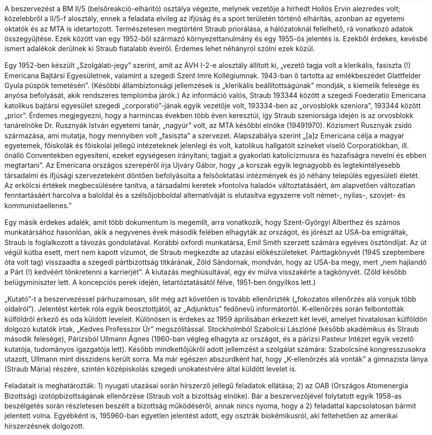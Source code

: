 A beszervezést a BM II/5 (belsőreakció-elhárító) osztálya végezte, melynek vezetője a hírhedt Hollós Ervin alezredes volt; közelebbről a II/5-f alosztály, ennek a feladata elvileg az ifjúság és a sport területén történő elhárítás, azonban az egyetemi oktatók és az MTA is idetartozott. Természetesen megtörtént Straub priorálása, a hálózatoknál fellelhető, rá vonatkozó adatok összegyűjtése. Ezek között van egy 1952-ből származó környezettanulmány és egy 1955-ös jelentés is. Ezekből érdekes, kevés­bé ismert adalékok derülnek ki Straub fiatalabb éveiről. Érdemes lehet néhányról szólni ezek közül.

Egy 1952-ben készült „Szolgálati-jegy” szerint, amit az ÁVH I-2-e alosztály állított ki, „vezető tagja volt a klerikális, fasiszta (!) Emericana Bajtársi Egyesületnek, valamint a szegedi Szent Imre Kollégiumnak. 1943-ban ő tartotta az emlékbeszédet Glattfelder Gyula püspök temetésén”. (Későbbi állambiztonsági jellemzések is „klerikális beál­lítottságúnak” mondják, s kiemelik fe­lesége és anyósa befolyását, akik rend­sze­res templomba járók.) Az információ valós, Straub 193344 között a sze­ge­di Foederatio Emericana katolikus baj­társi egyesület szegedi „corporatió”-jának egyik vezetője volt, 193334-ben az „orvosblokk szeniora”, 193344 között „prior”. Érdemes megjegyezni, hogy a harmincas években több éven keresztül, így Straub szeniorsága idején is az orvosblokk tanárelnöke Dr. Rusznyák István egyetemi tanár, „nagyúr” volt, az MTA későbbi elnöke (19491970). Közismert Rusznyák zsidó származása, ami mutatja, hogy mennyiben volt „fasiszta” a szervezet. Alapszabálya szerint „[a]z Emericana célja a magyar egyetemek, főiskolák és főiskolai jellegű intézeteknek jelenlegi és volt, katolikus hallgatóit színeket viselő Corporatiókban, ill. önálló Conventekben egyesíteni, ezeket egységesen irányítani; tagjait a gyakorlati katolicizmusra és hazafiságra nevelni és ebben megtartani”. Az Emericana országos szerepéről írja Ujváry Gábor, hogy „a korszak egyik legnagyobb és legtekintélyesebb társadalmi és ifjúsági szervezeteként döntően befolyásolta a felsőoktatási intézmények és jó néhány település egyesületi életét. Az erkölcsi értékek megbecsülésére tanítva, a társadalmi keretek »fontolva haladó« változtatásáért, ám alapvetően változatlan fenntartásáért harcolva a baloldal és a szélsőjobboldal alternatíváját is elutasítva egyszerre volt német-, nyilas-, szovjet- és kommunistaellenes.”

Egy másik érdekes adalék, amit több dokumentum is megemlít, arra vonatkozik, hogy Szent-Györgyi Alberthez ­és számos munkatársához hasonlóan, akik a negyvenes évek második felében elhagyták az országot, és jórészt az USA-ba emigráltak, Straub is foglalkozott a távozás gondolatával. Korábbi oxfordi munkatársa, Emil Smith szerzett számára egyéves ösztöndíjat. Az út végül kútba esett, mert nem kapott vízumot, de Straub megkezdte az utazási előkészületeket. Párttagkönyvét (1945 szeptembere óta volt tag) visszaadta a szegedi pártbizottság titkárának, Zöld Sándornak, mondván, hogy az USA-ba megy, mert „nem hajlandó a Párt (!) kedvéért tönkretenni a karrierjét”. A kiutazás meghiúsultával, egy év múlva visszakérte a tagkönyvét. (Zöld később belügyminiszter lett. A koncepciós perek idején, letartóztatásától félve, 1951-ben öngyilkos lett.)

„Kutató”-t a beszervezéssel párhuzamosan, sőt még azt követően is tovább ellenőrizték („fokozatos ellenőrzés alá vonjuk több oldalról”). Jelentést kértek róla egyik beosztottjától, az „Adjunktus” fedőnevű informátortól. K-ellenőrzés során felbontották külföldről érkező és oda küldött leveleit. Különösen is érdekes az 1959 áprilisában érkezett két levél, amelyet hivatalosan külföldön dolgozó kutatók írtak, „Kedves Professzor Úr” megszólítással. Stockholmból Szabolcsi Lászlóné (később akadémikus és Straub második felesége), Párizsból Ullmann Ágnes (1960-ban végleg elhagyta az országot, és a párizsi Pasteur Intézet egyik vezető kutatója, tudományos igazgatója lett). Később mindkettőjükről adott jellemzést a szolgálat számára: Szabolcsiné kongresszusokra utazott, Ullmann mint disszidens került sorra. Ma már egészen abszurdként hat, hogy „K-ellenőrzés alá vonták” a gimnazista lánya (Straub Mária) részére, szintén középiskolás szegedi unokatestvére által küldött levelet is.

Feladatait is meghatározták: 1) nyugati utazásai során hírszerző jellegű feladatok ellátása; 2) az OAB (Országos Atomenergia Bizottság) izotópbizottságának ellenőrzése (Straub volt a bizottság elnöke). Bár a beszervezőjével folytatott egyik 1958-as beszélgetés során részletesen beszélt a bizottság működéséről, annak nincs nyoma, hogy a 2) feladattal kapcsolatosan bármit jelentett volna. Egyébként is, 195960-ban egyetlen jelentést adott, egy osztrák biokémikusról, aki feltehetően az amerikai hírszerzésnek dolgozott.
